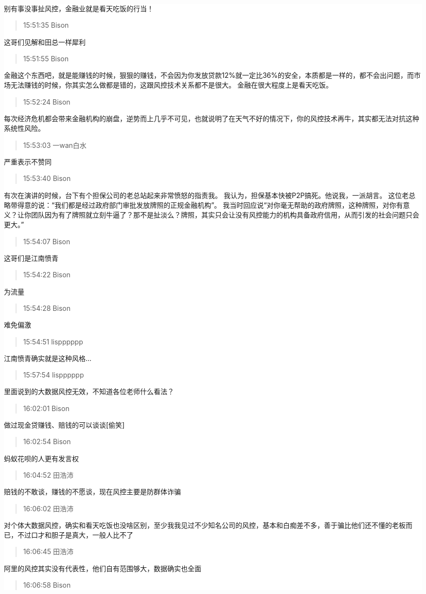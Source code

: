 别有事没事扯风控，金融业就是看天吃饭的行当！  
   
> 15:51:35  Bison  
   
这哥们见解和田总一样犀利  
   
> 15:51:55  Bison  
   
金融这个东西吧，就是能赚钱的时候，狠狠的赚钱，不会因为你发放贷款12%就一定比36%的安全，本质都是一样的，都不会出问题，而市场无法赚钱的时候，你其实怎么做都是错的，这跟风控技术关系都不是很大。   金融在很大程度上是看天吃饭。  
   
> 15:52:24  Bison  
   
每次经济危机都会带来金融机构的崩盘，逆势而上几乎不可见，也就说明了在天气不好的情况下，你的风控技术再牛，其实都无法对抗这种系统性风险。  
   
> 15:53:03  一wan白水  
   
严重表示不赞同  
   
> 15:53:40  Bison  
   
有次在演讲的时候，台下有个担保公司的老总站起来非常愤怒的指责我。  我认为，担保基本快被P2P搞死。他说我，一派胡言。  这位老总略带得意的说：“我们都是经过政府部门审批发放牌照的正规金融机构”。  我当时回应说“对你毫无帮助的政府牌照，这种牌照，对你有意义？让你团队因为有了牌照就立刻牛逼了？那不是扯淡么？牌照，其实只会让没有风控能力的机构具备政府信用，从而引发的社会问题只会更大。”  
   
> 15:54:07  Bison  
   
这哥们是江南愤青  
   
> 15:54:22  Bison  
   
为流量  
   
> 15:54:28  Bison  
   
难免偏激  
   
> 15:54:51  lispppppp  
   
江南愤青确实就是这种风格...  
   
> 15:57:54  lispppppp  
   
里面说到的大数据风控无效，不知道各位老师什么看法？  
   
> 16:02:01  Bison  
   
做过现金贷赚钱、赔钱的可以谈谈[偷笑]  
   
> 16:02:54  Bison  
   
蚂蚁花呗的人更有发言权  
   
> 16:04:52  田浩沛  
   
赔钱的不敢谈，赚钱的不愿谈，现在风控主要是防群体诈骗  
   
> 16:06:02  田浩沛  
   
对个体大数据风控，确实和看天吃饭也没啥区别，至少我我见过不少知名公司的风控，基本和白痴差不多，善于骗比他们还不懂的老板而已，不过口才和胆子是真大，一般人比不了  
   
> 16:06:45  田浩沛  
   
阿里的风控其实没有代表性，他们自有范围够大，数据确实也全面  
   
> 16:06:58  Bison  
   